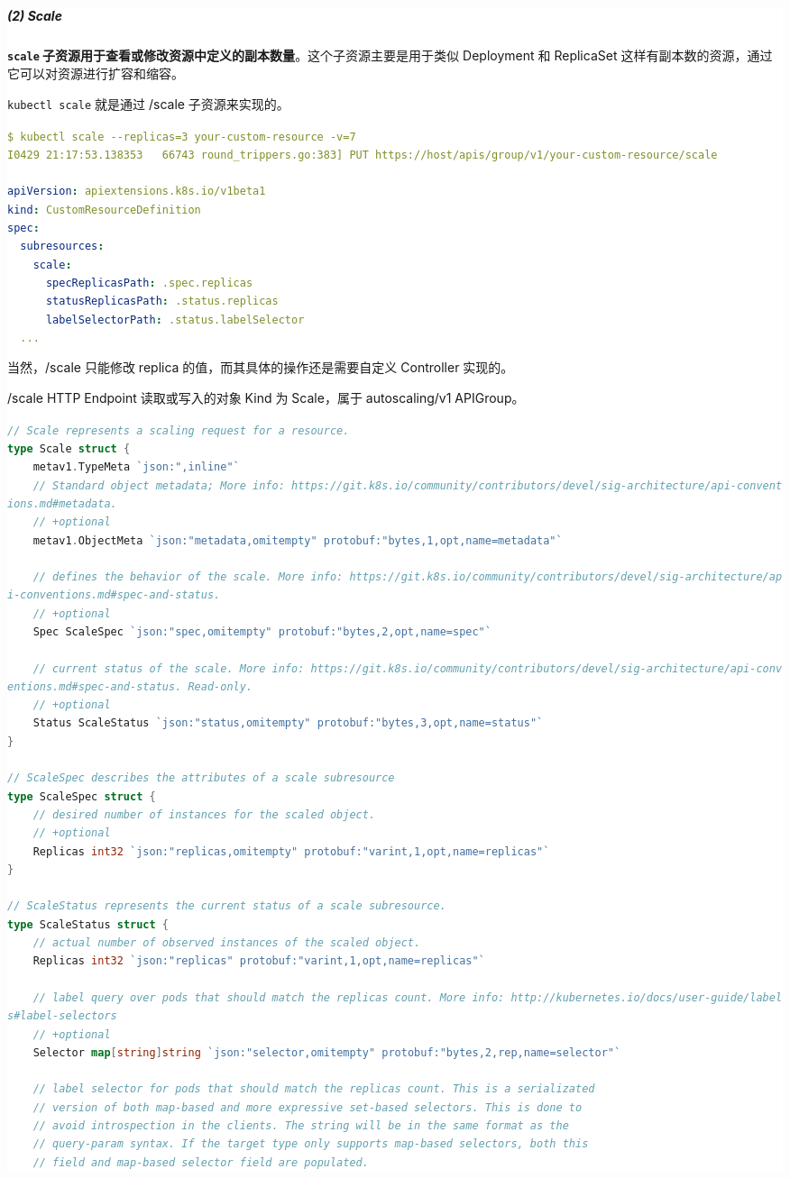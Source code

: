 ##### (2) Scale

**`scale` 子资源用于查看或修改资源中定义的副本数量**。这个子资源主要是用于类似 Deployment 和 ReplicaSet 这样有副本数的资源，通过它可以对资源进行扩容和缩容。

`kubectl scale` 就是通过 /scale 子资源来实现的。
```yaml
$ kubectl scale --replicas=3 your-custom-resource -v=7 
I0429 21:17:53.138353   66743 round_trippers.go:383] PUT https://host/apis/group/v1/your-custom-resource/scale 

apiVersion: apiextensions.k8s.io/v1beta1 
kind: CustomResourceDefinition 
spec: 
  subresources: 
    scale: 
      specReplicasPath: .spec.replicas 
      statusReplicasPath: .status.replicas 
      labelSelectorPath: .status.labelSelector 
  ...
```

当然，/scale 只能修改 replica 的值，而其具体的操作还是需要自定义 Controller 实现的。

/scale HTTP Endpoint 读取或写入的对象 Kind 为 Scale，属于 autoscaling/v1 APIGroup。
```go
// Scale represents a scaling request for a resource.
type Scale struct {
	metav1.TypeMeta `json:",inline"`
	// Standard object metadata; More info: https://git.k8s.io/community/contributors/devel/sig-architecture/api-conventions.md#metadata.
	// +optional
	metav1.ObjectMeta `json:"metadata,omitempty" protobuf:"bytes,1,opt,name=metadata"`

	// defines the behavior of the scale. More info: https://git.k8s.io/community/contributors/devel/sig-architecture/api-conventions.md#spec-and-status.
	// +optional
	Spec ScaleSpec `json:"spec,omitempty" protobuf:"bytes,2,opt,name=spec"`

	// current status of the scale. More info: https://git.k8s.io/community/contributors/devel/sig-architecture/api-conventions.md#spec-and-status. Read-only.
	// +optional
	Status ScaleStatus `json:"status,omitempty" protobuf:"bytes,3,opt,name=status"`
}

// ScaleSpec describes the attributes of a scale subresource
type ScaleSpec struct {
	// desired number of instances for the scaled object.
	// +optional
	Replicas int32 `json:"replicas,omitempty" protobuf:"varint,1,opt,name=replicas"`
}

// ScaleStatus represents the current status of a scale subresource.
type ScaleStatus struct {
	// actual number of observed instances of the scaled object.
	Replicas int32 `json:"replicas" protobuf:"varint,1,opt,name=replicas"`

	// label query over pods that should match the replicas count. More info: http://kubernetes.io/docs/user-guide/labels#label-selectors
	// +optional
	Selector map[string]string `json:"selector,omitempty" protobuf:"bytes,2,rep,name=selector"`

	// label selector for pods that should match the replicas count. This is a serializated
	// version of both map-based and more expressive set-based selectors. This is done to
	// avoid introspection in the clients. The string will be in the same format as the
	// query-param syntax. If the target type only supports map-based selectors, both this
	// field and map-based selector field are populated.
```